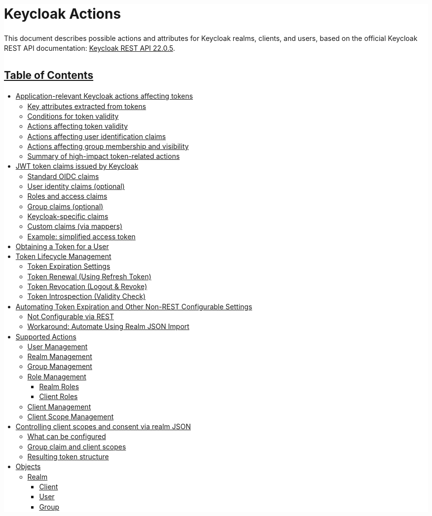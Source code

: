 # Keycloak Actions

This document describes possible actions and attributes for Keycloak realms, clients, and users, based on the official Keycloak REST API documentation: [Keycloak REST API 22.0.5](https://www.keycloak.org/docs-api/22.0.5/rest-api/index.html).

## [Table of Contents](#keycloak-actions)


* [Application-relevant Keycloak actions affecting tokens](#application-relevant-keycloak-actions-affecting-tokens)
  * [Key attributes extracted from tokens](#key-attributes-extracted-from-tokens)
  * [Conditions for token validity](#conditions-for-token-validity)
  * [Actions affecting token validity](#actions-affecting-token-validity)
  * [Actions affecting user identification claims](#actions-affecting-user-identification-claims)
  * [Actions affecting group membership and visibility](#actions-affecting-group-membership-and-visibility)
  * [Summary of high-impact token-related actions](#summary-of-high-impact-token-related-actions)
* [JWT token claims issued by Keycloak](#jwt-token-claims-issued-by-keycloak)
  * [Standard OIDC claims](#standard-oidc-claims)
  * [User identity claims (optional)](#user-identity-claims-optional)
  * [Roles and access claims](#roles-and-access-claims)
  * [Group claims (optional)](#group-claims-optional)
  * [Keycloak-specific claims](#keycloak-specific-claims)
  * [Custom claims (via mappers)](#custom-claims-via-mappers)
  * [Example: simplified access token](#example-simplified-access-token)
* [Obtaining a Token for a User](#obtaining-a-token-for-a-user)
* [Token Lifecycle Management](#token-lifecycle-management)
  * [Token Expiration Settings](#token-expiration-settings)
  * [Token Renewal (Using Refresh Token)](#token-renewal-using-refresh-token)
  * [Token Revocation (Logout & Revoke)](#token-revocation-logout--revoke)
  * [Token Introspection (Validity Check)](#token-introspection-validity-check)
* [Automating Token Expiration and Other Non-REST Configurable Settings](#automating-token-expiration-and-other-non-rest-configurable-settings)
  * [Not Configurable via REST](#not-configurable-via-rest)
  * [Workaround: Automate Using Realm JSON Import](#workaround-automate-using-realm-json-import)
* [Supported Actions](#supported-actions)
  * [User Management](#user-management)
  * [Realm Management](#realm-management)
  * [Group Management](#group-management)
  * [Role Management](#role-management)
    * [Realm Roles](#realm-roles)
    * [Client Roles](#client-roles)
  * [Client Management](#client-management)
  * [Client Scope Management](#client-scope-management)
* [Controlling client scopes and consent via realm JSON](#controlling-client-scopes-and-consent-via-realm-json)
  * [What can be configured](#what-can-be-configured)
  * [Group claim and client scopes](#group-claim-and-client-scopes)
  * [Resulting token structure](#resulting-token-structure)
* [Objects](#objects)
  * [Realm](#realm)
    * [Client](#client)
    * [User](#user)
    * [Group](#group)
